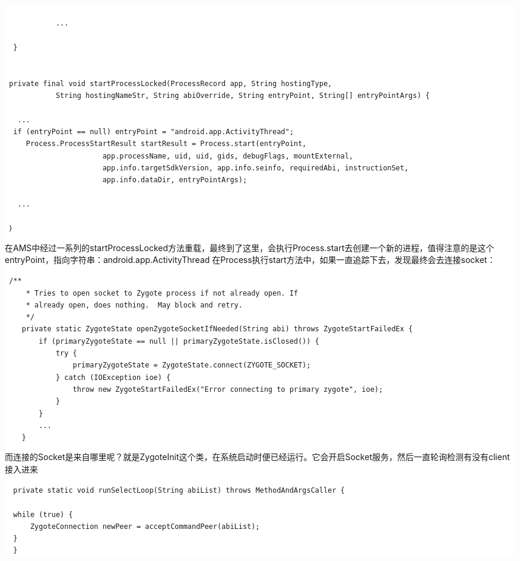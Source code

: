```

            ...

  }


 private final void startProcessLocked(ProcessRecord app, String hostingType,
            String hostingNameStr, String abiOverride, String entryPoint, String[] entryPointArgs) {

   ...
  if (entryPoint == null) entryPoint = "android.app.ActivityThread";
     Process.ProcessStartResult startResult = Process.start(entryPoint,
                       app.processName, uid, uid, gids, debugFlags, mountExternal,
                       app.info.targetSdkVersion, app.info.seinfo, requiredAbi, instructionSet,
                       app.info.dataDir, entryPointArgs);

   ...

 ｝
```

在AMS中经过一系列的startProcessLocked方法重载，最终到了这里，会执行Process.start去创建一个新的进程，值得注意的是这个entryPoint，指向字符串：android.app.ActivityThread
在Process执行start方法中，如果一直追踪下去，发现最终会去连接socket：
```
 /**
     * Tries to open socket to Zygote process if not already open. If
     * already open, does nothing.  May block and retry.
     */
    private static ZygoteState openZygoteSocketIfNeeded(String abi) throws ZygoteStartFailedEx {
        if (primaryZygoteState == null || primaryZygoteState.isClosed()) {
            try {
                primaryZygoteState = ZygoteState.connect(ZYGOTE_SOCKET);
            } catch (IOException ioe) {
                throw new ZygoteStartFailedEx("Error connecting to primary zygote", ioe);
            }
        }
        ...
    }

```

而连接的Socket是来自哪里呢？就是ZygoteInit这个类，在系统启动时便已经运行。它会开启Socket服务，然后一直轮询检测有没有client接入进来
```
  private static void runSelectLoop(String abiList) throws MethodAndArgsCaller {

  while (true) {
      ZygoteConnection newPeer = acceptCommandPeer(abiList);
  }
  }
```
